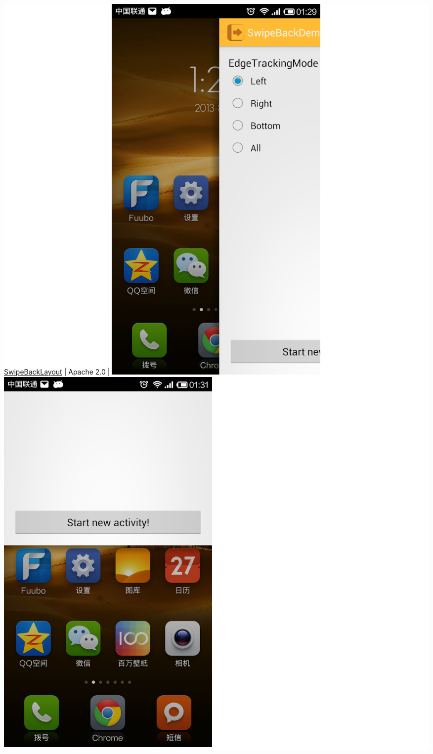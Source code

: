 [SwipeBackLayout](https://github.com/ikew0ng/SwipeBackLayout) | Apache 2.0 | <img src="/art/SwipeBackLayout.webp" width="49%"> <img src="/art/SwipeBackLayout2.webp" width="49%">